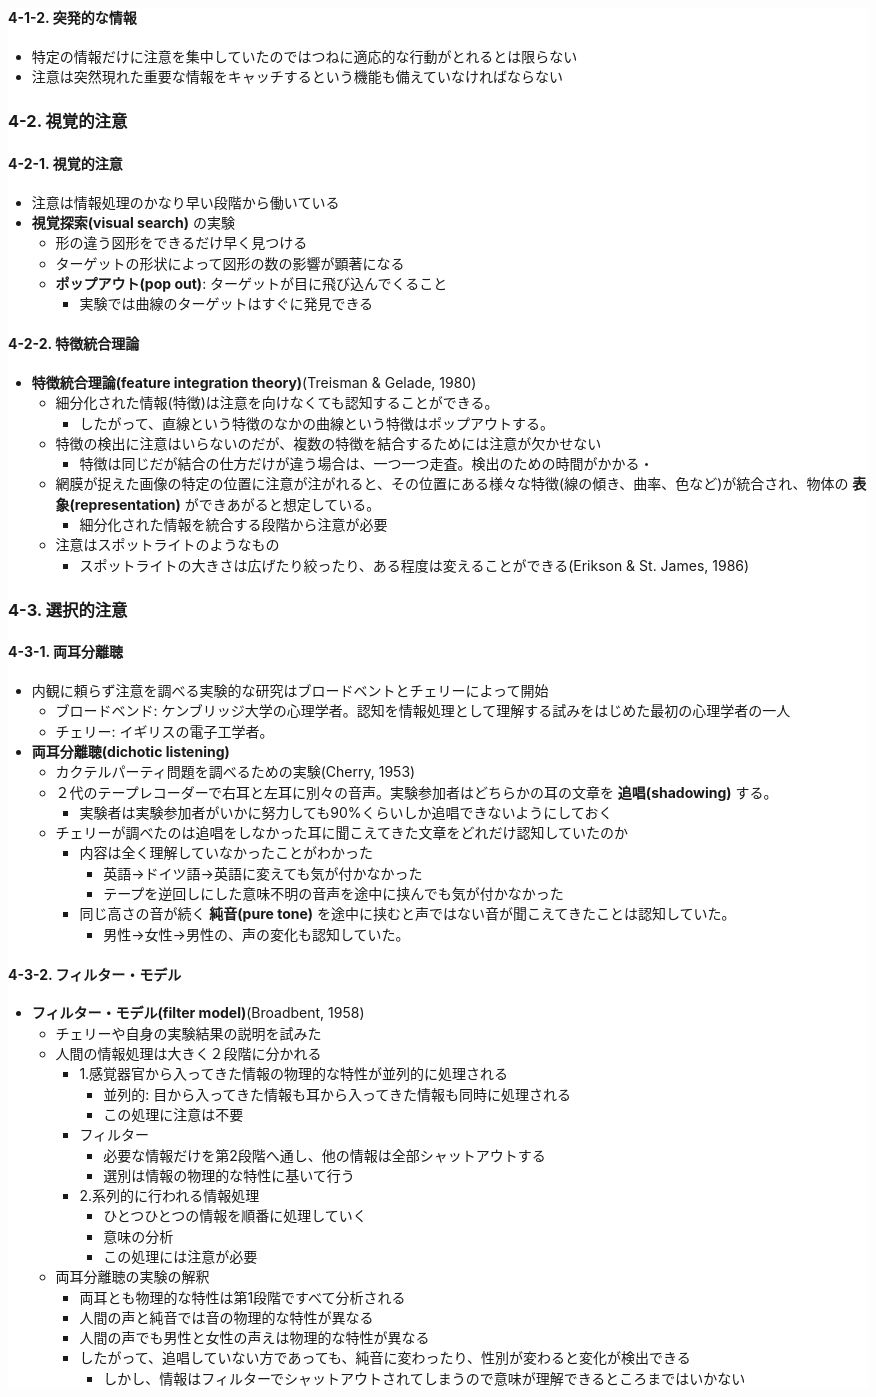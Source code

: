 #### 4-1-2. 突発的な情報
- 特定の情報だけに注意を集中していたのではつねに適応的な行動がとれるとは限らない
- 注意は突然現れた重要な情報をキャッチするという機能も備えていなければならない


### 4-2. 視覚的注意

#### 4-2-1. 視覚的注意
- 注意は情報処理のかなり早い段階から働いている
- **視覚探索(visual search)** の実験
  - 形の違う図形をできるだけ早く見つける
  - ターゲットの形状によって図形の数の影響が顕著になる
  - **ポップアウト(pop out)**: ターゲットが目に飛び込んでくること
    - 実験では曲線のターゲットはすぐに発見できる

#### 4-2-2. 特徴統合理論
- **特徴統合理論(feature integration theory)**(Treisman & Gelade, 1980)
  - 細分化された情報(特徴)は注意を向けなくても認知することができる。
    - したがって、直線という特徴のなかの曲線という特徴はポップアウトする。
  - 特徴の検出に注意はいらないのだが、複数の特徴を結合するためには注意が欠かせない
    - 特徴は同じだが結合の仕方だけが違う場合は、一つ一つ走査。検出のための時間がかかる・
  - 網膜が捉えた画像の特定の位置に注意が注がれると、その位置にある様々な特徴(線の傾き、曲率、色など)が統合され、物体の **表象(representation)** ができあがると想定している。
    - 細分化された情報を統合する段階から注意が必要
  - 注意はスポットライトのようなもの
    - スポットライトの大きさは広げたり絞ったり、ある程度は変えることができる(Erikson & St. James, 1986)

### 4-3. 選択的注意

#### 4-3-1. 両耳分離聴
- 内観に頼らず注意を調べる実験的な研究はブロードベントとチェリーによって開始
  - ブロードベンド: ケンブリッジ大学の心理学者。認知を情報処理として理解する試みをはじめた最初の心理学者の一人
  - チェリー: イギリスの電子工学者。
- **両耳分離聴(dichotic listening)**
  - カクテルパーティ問題を調べるための実験(Cherry, 1953)
  - ２代のテープレコーダーで右耳と左耳に別々の音声。実験参加者はどちらかの耳の文章を **追唱(shadowing)** する。
    - 実験者は実験参加者がいかに努力しても90%くらいしか追唱できないようにしておく
  - チェリーが調べたのは追唱をしなかった耳に聞こえてきた文章をどれだけ認知していたのか
    - 内容は全く理解していなかったことがわかった
      - 英語→ドイツ語→英語に変えても気が付かなかった
      - テープを逆回しにした意味不明の音声を途中に挟んでも気が付かなかった
    - 同じ高さの音が続く **純音(pure tone)** を途中に挟むと声ではない音が聞こえてきたことは認知していた。
      - 男性→女性→男性の、声の変化も認知していた。

#### 4-3-2. フィルター・モデル
- **フィルター・モデル(filter model)**(Broadbent, 1958)
  - チェリーや自身の実験結果の説明を試みた
  - 人間の情報処理は大きく２段階に分かれる
    - 1.感覚器官から入ってきた情報の物理的な特性が並列的に処理される
      - 並列的: 目から入ってきた情報も耳から入ってきた情報も同時に処理される
      - この処理に注意は不要
    - フィルター
      - 必要な情報だけを第2段階へ通し、他の情報は全部シャットアウトする
      - 選別は情報の物理的な特性に基いて行う
    - 2.系列的に行われる情報処理
      - ひとつひとつの情報を順番に処理していく
      - 意味の分析
      - この処理には注意が必要
  - 両耳分離聴の実験の解釈
    - 両耳とも物理的な特性は第1段階ですべて分析される
    - 人間の声と純音では音の物理的な特性が異なる
    - 人間の声でも男性と女性の声えは物理的な特性が異なる
    - したがって、追唱していない方であっても、純音に変わったり、性別が変わると変化が検出できる
      - しかし、情報はフィルターでシャットアウトされてしまうので意味が理解できるところまではいかない